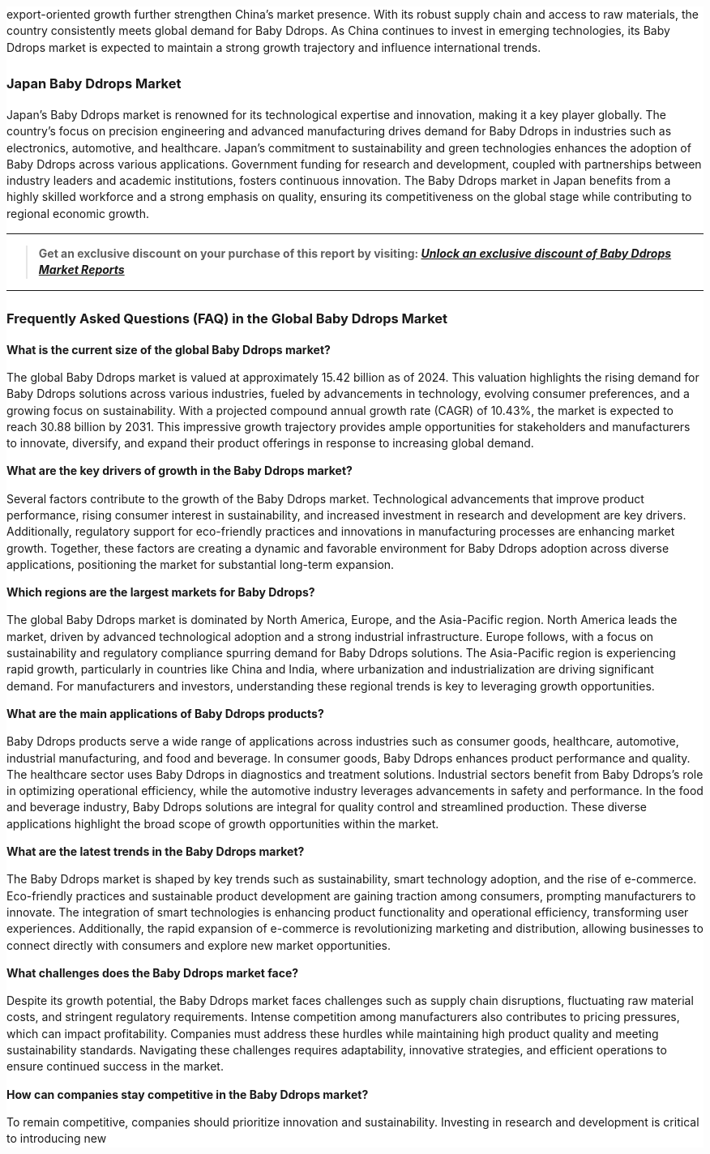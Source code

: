 export-oriented growth further strengthen China&rsquo;s market presence. With its robust supply chain and access to raw materials, the country consistently meets global demand for Baby Ddrops. As China continues to invest in emerging technologies, its Baby Ddrops market is expected to maintain a strong growth trajectory and influence international trends.</p><h3>Japan Baby Ddrops Market</h3><p>Japan&rsquo;s Baby Ddrops market is renowned for its technological expertise and innovation, making it a key player globally. The country&rsquo;s focus on precision engineering and advanced manufacturing drives demand for Baby Ddrops in industries such as electronics, automotive, and healthcare. Japan&rsquo;s commitment to sustainability and green technologies enhances the adoption of Baby Ddrops across various applications. Government funding for research and development, coupled with partnerships between industry leaders and academic institutions, fosters continuous innovation. The Baby Ddrops market in Japan benefits from a highly skilled workforce and a strong emphasis on quality, ensuring its competitiveness on the global stage while contributing to regional economic growth.</p><hr /><blockquote><p><strong>Get an exclusive discount on your purchase of this report by visiting: <em><a href="://marketresearchpulse.com/ask-for-discount/81647?utm_source=Github&amp;utm_medium=091">Unlock an exclusive discount of Baby Ddrops Market Reports</a></em>&nbsp;</strong></p></blockquote><hr /><h3>Frequently Asked Questions (FAQ) in the Global Baby Ddrops Market</h3><p><strong>What is the current size of the global Baby Ddrops market?</strong></p><p>The global Baby Ddrops market is valued at approximately 15.42 billion as of 2024. This valuation highlights the rising demand for Baby Ddrops solutions across various industries, fueled by advancements in technology, evolving consumer preferences, and a growing focus on sustainability. With a projected compound annual growth rate (CAGR) of 10.43%, the market is expected to reach 30.88 billion by 2031. This impressive growth trajectory provides ample opportunities for stakeholders and manufacturers to innovate, diversify, and expand their product offerings in response to increasing global demand.</p><p><strong>What are the key drivers of growth in the Baby Ddrops market?</strong></p><p>Several factors contribute to the growth of the Baby Ddrops market. Technological advancements that improve product performance, rising consumer interest in sustainability, and increased investment in research and development are key drivers. Additionally, regulatory support for eco-friendly practices and innovations in manufacturing processes are enhancing market growth. Together, these factors are creating a dynamic and favorable environment for Baby Ddrops adoption across diverse applications, positioning the market for substantial long-term expansion.</p><p><strong>Which regions are the largest markets for Baby Ddrops?</strong></p><p>The global Baby Ddrops market is dominated by North America, Europe, and the Asia-Pacific region. North America leads the market, driven by advanced technological adoption and a strong industrial infrastructure. Europe follows, with a focus on sustainability and regulatory compliance spurring demand for Baby Ddrops solutions. The Asia-Pacific region is experiencing rapid growth, particularly in countries like China and India, where urbanization and industrialization are driving significant demand. For manufacturers and investors, understanding these regional trends is key to leveraging growth opportunities.</p><p><strong>What are the main applications of Baby Ddrops products?</strong></p><p>Baby Ddrops products serve a wide range of applications across industries such as consumer goods, healthcare, automotive, industrial manufacturing, and food and beverage. In consumer goods, Baby Ddrops enhances product performance and quality. The healthcare sector uses Baby Ddrops in diagnostics and treatment solutions. Industrial sectors benefit from Baby Ddrops&rsquo;s role in optimizing operational efficiency, while the automotive industry leverages advancements in safety and performance. In the food and beverage industry, Baby Ddrops solutions are integral for quality control and streamlined production. These diverse applications highlight the broad scope of growth opportunities within the market.</p><p><strong>What are the latest trends in the Baby Ddrops market?</strong></p><p>The Baby Ddrops market is shaped by key trends such as sustainability, smart technology adoption, and the rise of e-commerce. Eco-friendly practices and sustainable product development are gaining traction among consumers, prompting manufacturers to innovate. The integration of smart technologies is enhancing product functionality and operational efficiency, transforming user experiences. Additionally, the rapid expansion of e-commerce is revolutionizing marketing and distribution, allowing businesses to connect directly with consumers and explore new market opportunities.</p><p><strong>What challenges does the Baby Ddrops market face?</strong></p><p>Despite its growth potential, the Baby Ddrops market faces challenges such as supply chain disruptions, fluctuating raw material costs, and stringent regulatory requirements. Intense competition among manufacturers also contributes to pricing pressures, which can impact profitability. Companies must address these hurdles while maintaining high product quality and meeting sustainability standards. Navigating these challenges requires adaptability, innovative strategies, and efficient operations to ensure continued success in the market.</p><p><strong>How can companies stay competitive in the Baby Ddrops market?</strong></p><p>To remain competitive, companies should prioritize innovation and sustainability. Investing in research and development is critical to introducing new